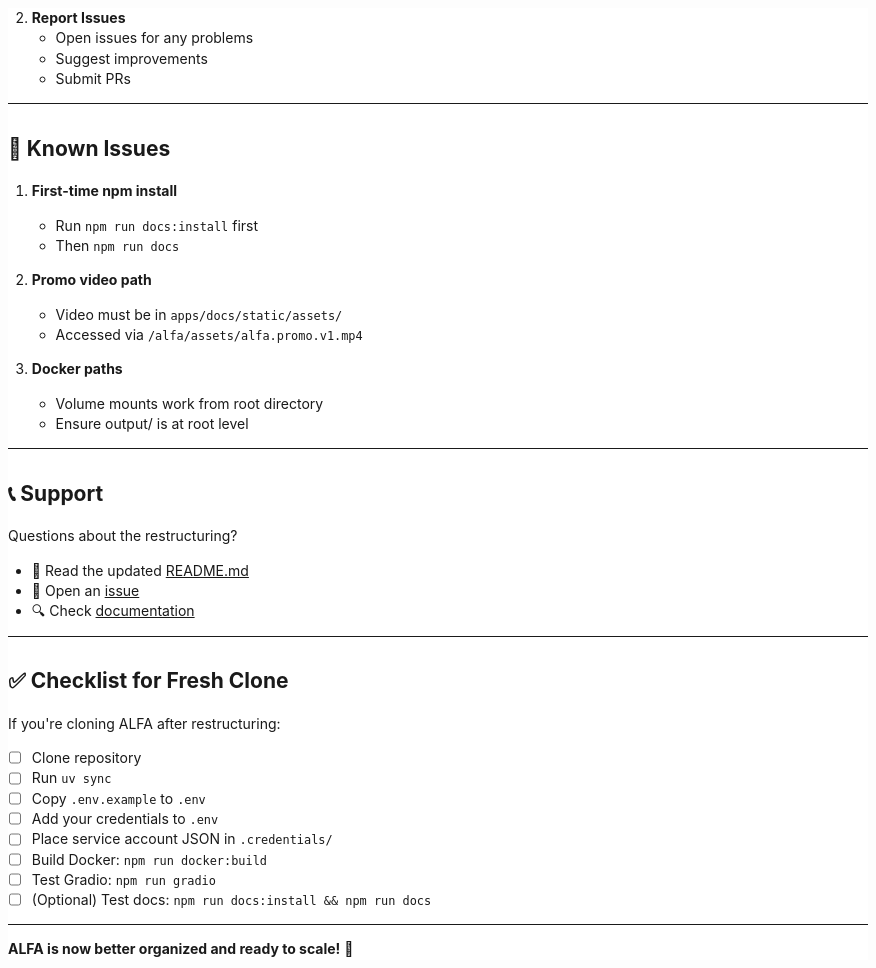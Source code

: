 2. **Report Issues**
   - Open issues for any problems
   - Suggest improvements
   - Submit PRs

---

## 🐛 Known Issues

1. **First-time npm install**
   - Run `npm run docs:install` first
   - Then `npm run docs`

2. **Promo video path**
   - Video must be in `apps/docs/static/assets/`
   - Accessed via `/alfa/assets/alfa.promo.v1.mp4`

3. **Docker paths**
   - Volume mounts work from root directory
   - Ensure output/ is at root level

---

## 📞 Support

Questions about the restructuring?

- 📖 Read the updated [README.md](../README.md)
- 💬 Open an [issue](https://github.com/OZIOisgood/alfa/issues)
- 🔍 Check [documentation](https://ozioisgood.github.io/alfa/)

---

## ✅ Checklist for Fresh Clone

If you're cloning ALFA after restructuring:

- [ ] Clone repository
- [ ] Run `uv sync`
- [ ] Copy `.env.example` to `.env`
- [ ] Add your credentials to `.env`
- [ ] Place service account JSON in `.credentials/`
- [ ] Build Docker: `npm run docker:build`
- [ ] Test Gradio: `npm run gradio`
- [ ] (Optional) Test docs: `npm run docs:install && npm run docs`

---

**ALFA is now better organized and ready to scale!** 🚀
